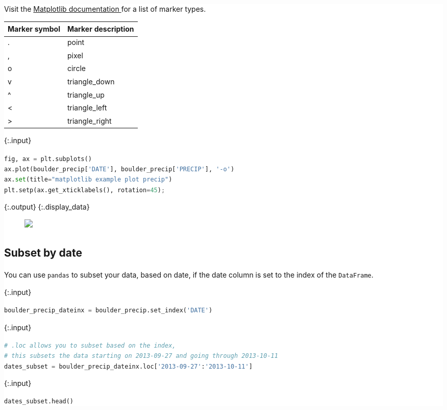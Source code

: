 Visit the <a href="http://matplotlib.org/1.4.1/api/markers_api.html" target="_blank">Matplotlib documentation </a> for a list of marker types. 

|Marker symbol| Marker description
|---|---|
| . | 	point |
| , |	pixel |
| o |	circle|
| v | 	triangle_down|
| ^ | 	triangle_up |
| < |	triangle_left|
| > | 	triangle_right |


{:.input}
```python
fig, ax = plt.subplots()
ax.plot(boulder_precip['DATE'], boulder_precip['PRECIP'], '-o')
ax.set(title="matplotlib example plot precip")
plt.setp(ax.get_xticklabels(), rotation=45);
```

{:.output}
{:.display_data}

<figure>

<img src = "{{ site.url }}//images/courses/earth-analytics-python/02-intro-to-python-and-time-series-data/python-basics-review/2018-02-05-py05-intro-to-matplotlib-plotting-python_16_0.png">

</figure>




## Subset by date 

You can use `pandas` to subset your data, based on date, if the date column is set to the index of the `DataFrame`.

{:.input}
```python
boulder_precip_dateinx = boulder_precip.set_index('DATE')
```

{:.input}
```python
# .loc allows you to subset based on the index,
# this subsets the data starting on 2013-09-27 and going through 2013-10-11
dates_subset = boulder_precip_dateinx.loc['2013-09-27':'2013-10-11']
```

{:.input}
```python
dates_subset.head()
```

